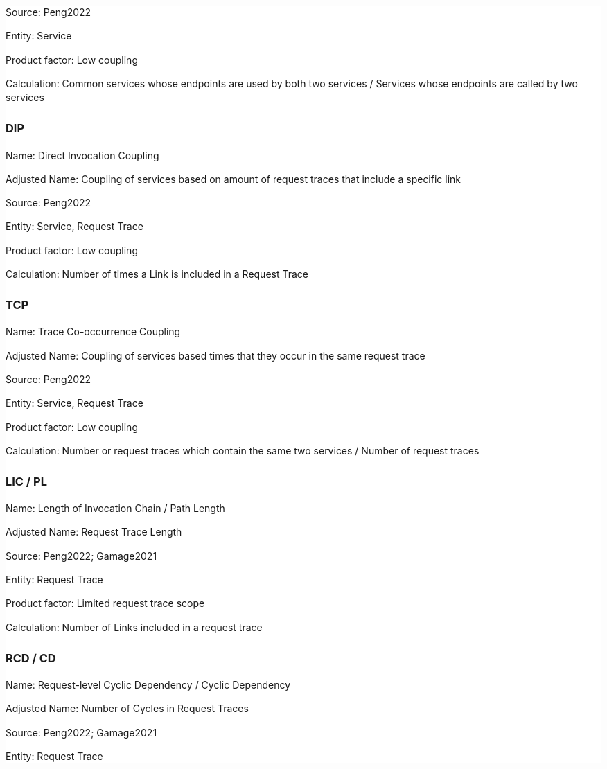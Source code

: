 Source: Peng2022

Entity: Service

Product factor: Low coupling

Calculation: Common services whose endpoints are used by both two services / Services whose endpoints are called by two services

### DIP

Name: Direct Invocation Coupling

Adjusted Name: Coupling of services based on amount of request traces that include a specific link

Source: Peng2022

Entity: Service, Request Trace

Product factor: Low coupling

Calculation: Number of times a Link is included in a Request Trace

### TCP

Name: Trace Co-occurrence Coupling

Adjusted Name: Coupling of services based times that they occur in the same request trace

Source: Peng2022

Entity: Service, Request Trace

Product factor: Low coupling

Calculation: Number or request traces which contain the same two services / Number of request traces

### LIC / PL

Name: Length of Invocation Chain / Path Length

Adjusted Name: Request Trace Length

Source: Peng2022; Gamage2021

Entity: Request Trace

Product factor: Limited request trace scope

Calculation: Number of Links included in a request trace

### RCD / CD

Name: Request-level Cyclic Dependency / Cyclic Dependency

Adjusted Name: Number of Cycles in Request Traces

Source: Peng2022; Gamage2021

Entity: Request Trace

